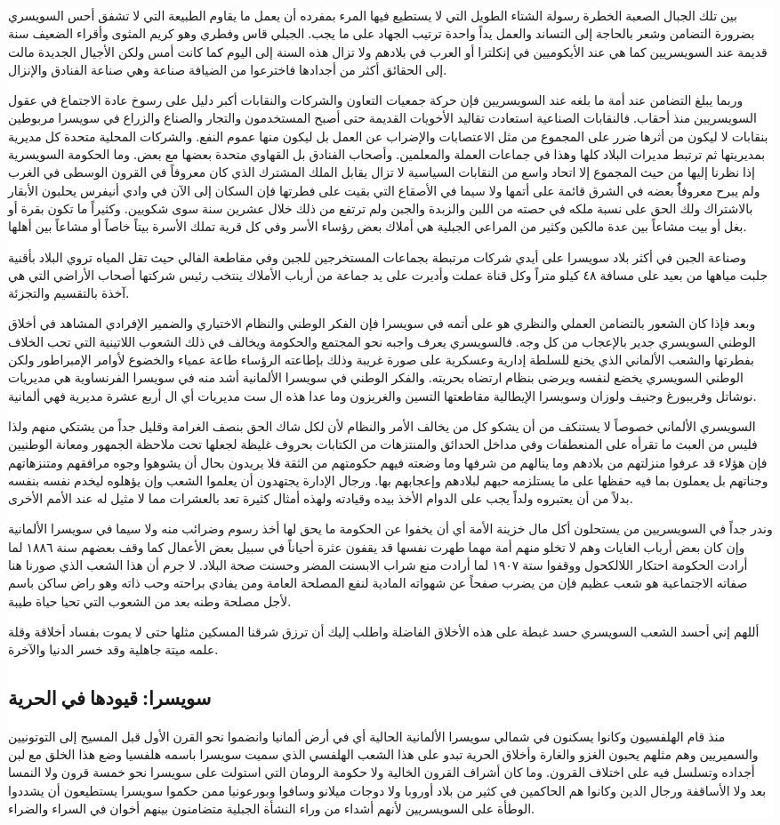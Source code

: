  بين تلك الجبال الصعبة الخطرة رسولة الشتاء الطويل التي لا يستطيع فيها المرء بمفرده أن يعمل ما يقاوم الطبيعة التي لا تشفق أحس السويسري بضرورة التضامن وشعر بالحاجة إلى التساند والعمل يداً واحدة ترتيب الجهاد على ما يجب. الجبلي قاس وفطري وهو كريم المثوى وأقراء الضعيف سنة قديمة عند السويسريين كما هي عند الأيكوميين في إنكلترا أو العرب في بلادهم ولا تزال هذه السنة إلى اليوم كما كانت أمس ولكن الأجيال الجديدة مالت إلى الحقائق أكثر من أجدادها فاخترعوا من الضيافة صناعة وهي صناعة الفنادق والإنزال. 

 وربما يبلغ التضامن عند أمة ما بلغه عند السويسريين فإن حركة جمعيات التعاون والشركات والنقابات أكبر دليل على رسوخ عادة الاجتماع في عقول السويسريين منذ أحقاب. فالنقابات الصناعية استعادت تقاليد الأخويات القديمة حتى أصبح المستخدمون والتجار والصناع والزراع في سويسرا مربوطين بنقابات لا ليكون من أثرها ضرر على المجموع من مثل الاعتصابات والإضراب عن العمل بل ليكون منها عموم النفع. والشركات المحلية متحدة كل مديرية بمديريتها ثم ترتبط مديرات البلاد كلها وهذا في جماعات العملة والمعلمين. وأصحاب الفنادق بل القهاوي متحدة بعضها مع بعض. وما الحكومة السويسرية إذا نظرنا إليها من حيث المجموع إلا اتحاد واسع من النقابات السياسية لا تزال يقابل الملك المشترك الذي كان معروفاً في القرون الوسطى في الغرب ولم يبرح معروفاًُ بعضه في الشرق قائمة على أتمها ولا سيما في الأصقاع التي بقيت على فطرتها فإن السكان إلى الآن في وادي أنيفرس يحلبون الأبقار بالاشتراك ولك الحق على نسبة ملكه في حصته من اللبن والزبدة والجبن ولم ترتفع من ذلك خلال  عشرين  سنة سوى شكويين. وكثيراً ما تكون بقرة أو بغل أو بيت مشاعاً بين عدة مالكين وكثير من المراعي الجبلية هي أملاك بعض رؤساء الأسر وفي كل قرية تملك الأسرة بيتاً خاصاً أو مشاعاً بين أهلها. 

 وصناعة الجبن في أكثر بلاد سويسرا على أيدي شركات مرتبطة بجماعات المستخرجين للجبن وفي مقاطعة الفالي حيث تقل المياه تروي البلاد بأقنية جلبت مياهها من بعيد على   مسافة  ٤٨  كيلو متراً وكل قناة عملت وأديرت على يد جماعة من أرباب الأملاك ينتخب رئيس شركتها أصحاب الأراضي التي هي آخذة بالتقسيم والتجزئة. 

 وبعد فإذا كان الشعور بالتضامن العملي والنظري هو على أتمه في سويسرا فإن الفكر الوطني والنظام الاختياري والضمير الإفرادي المشاهد في أخلاق الوطني السويسري جدير بالإعجاب من كل وجه. فالسويسري يعرف واجبه نحو المجتمع والحكومة ويخالف في ذلك الشعوب اللاتينية التي تحب الخلاف بفطرتها والشعب الألماني الذي يخنع للسلطة إدارية وعسكرية على صورة غريبة وذلك بإطاعته الرؤساء طاعة عمياء والخضوع لأوامر الإمبراطور ولكن الوطني السويسري يخضع لنفسه ويرضى بنظام ارتضاه بحريته. والفكر الوطني في سويسرا الألمانية أشد منه في سويسرا الفرنساوية هي مديريات نوشاتل وفريبورغ وجنيف ولوزان وسويسرا الإيطالية مقاطعتها التسين والغريزون وما عدا هذه ال  ست  مديريات أي ال  أربع  عشرة  مديرية فهي ألمانية. 

 السويسري الألماني خصوصاً لا يستنكف من أن يشكو كل من يخالف الأمر والنظام لأن لكل شاك الحق بنصف الغرامة وقليل جداً من يشتكي منهم ولذا فليس من العبث ما تقرأه على المنعطفات وفي مداخل الحدائق والمنتزهات من الكتابات بحروف غليظة لجعلها تحت ملاحظة الجمهور ومعانة الوطنيين فإن هؤلاء قد عرفوا منزلتهم من بلادهم وما ينالهم من شرفها وما وضعته فيهم حكومتهم من الثقة فلا يريدون بحال أن يشوهوا وجوه مرافقهم ومتنزهاتهم وجناتهم بل يعملون بما فيه حفظها على ما يستلزمه حبهم لبلادهم وإعجابهم بها. ورجال الإدارة يجتهدون أن يعلموا الشعب وإن يؤهلوه ليخدم نفسه بنفسه بدلاً من أن يعتبروه ولداً يجب على الدوام الأخذ بيده وقيادته ولهذه أمثال كثيرة تعد بالعشرات مما لا مثيل له عند الأمم الأخرى. 

 وندر جداً في السويسريين من يستحلون أكل مال خزينة الأمة أي أن يخفوا عن الحكومة ما يحق لها أخذ رسوم وضرائب منه ولا سيما في سويسرا الألمانية وإن كان بعض أرباب الغايات وهم لا تخلو منهم أمة مهما طهرت نفسها قد يقفون عثرة أحياناً في سبيل بعض الأعمال كما وقف بعضهم سنة  ١٨٨٦  لما أرادت الحكومة احتكار اللالكحول ووقفوا  ستة  ١٩٠٧  لما أرادت منع شراب الابسنت المضر وحسنت صحة البلاد.   لا جرم أن هذا الشعب الذي صورنا هنا صفاته الاجتماعية هو شعب عظيم فإن من يضرب صفحاً عن شهواته المادية لنفع المصلحة العامة ومن يفادي براحته وحب ذاته وهو راض ساكن باسم لأجل مصلحة وطنه بعد من الشعوب التي تحيا حياة طيبة. 

 أللهم إني أحسد الشعب السويسري حسد غبطة على هذه الأخلاق الفاضلة واطلب إليك أن ترزق شرقنا المسكين مثلها حتى لا يموت بفساد أخلاقة وقلة علمه ميتة جاهلية وقد خسر الدنيا والآخرة. 


##  سويسرا: قيودها في الحرية 


 منذ قام الهلفسيون وكانوا يسكنون في شمالي سويسرا الألمانية الحالية أي في أرض ألمانيا وانضموا نحو القرن الأول قبل المسيح إلى التوتونيين والسميريين وهم مثلهم يحبون الغزو والغارة وأخلاق الحرية تبدو على هذا الشعب الهلفسي الذي سميت سويسرا باسمه هلفسيا وضع هذا الخلق مع لبن أجداده وتسلسل فيه على اختلاف القرون. وما كان أشراف القرون الخالية ولا حكومة الرومان التي استولت على سويسرا نحو  خمسة  قرون ولا النمسا بعد ولا الأساقفة ورجال الدين وكانوا هم الحاكمين في كثير من بلاد أوروبا ولا دوجات ميلانو وسافوا وبورعونيا ممن حكموا سويسرا يستطيعون أن يشددوا الوطأة على السويسريين لأنهم أشداء من وراء النشأة الجبلية متضامنون بينهم أخوان في السراء والضراء. 
